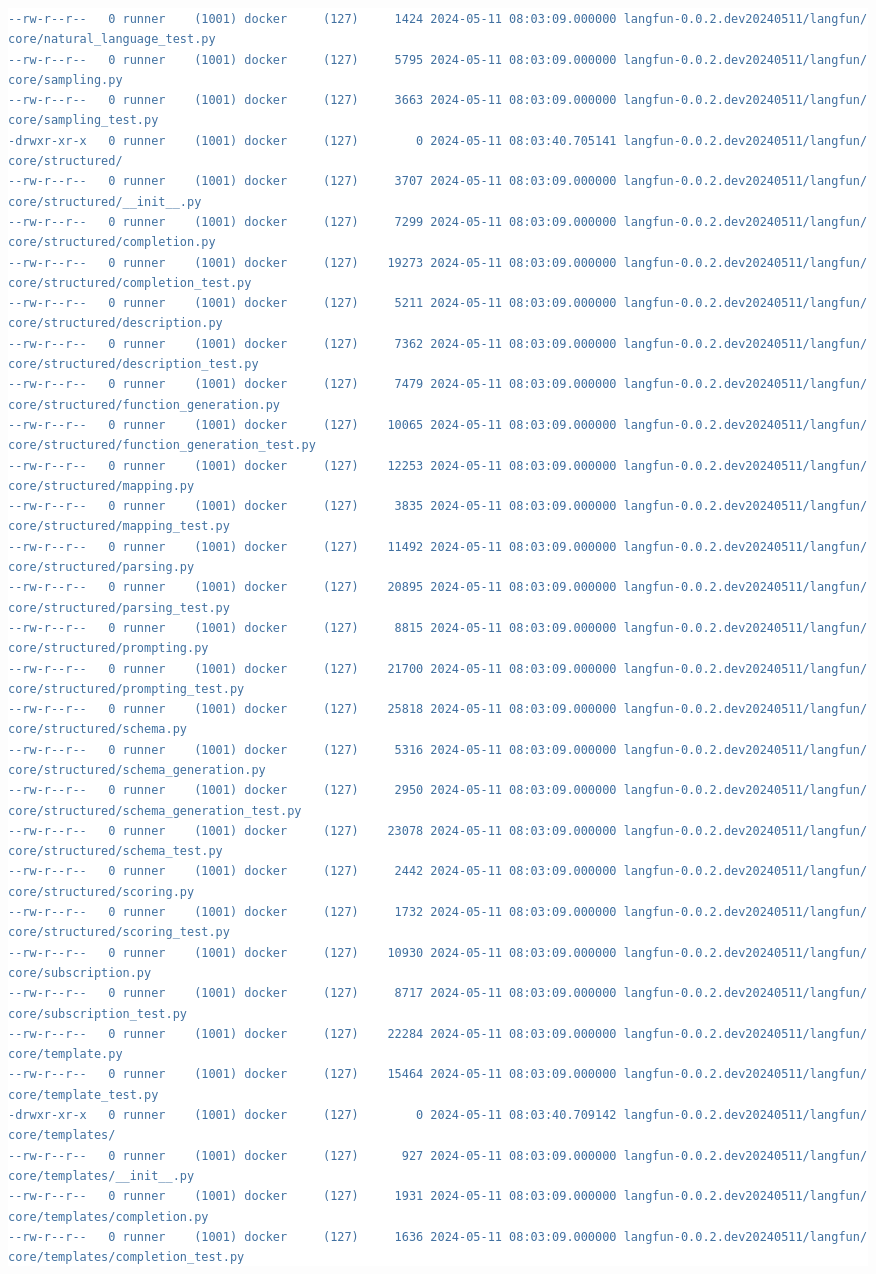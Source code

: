 ```diff
--rw-r--r--   0 runner    (1001) docker     (127)     1424 2024-05-11 08:03:09.000000 langfun-0.0.2.dev20240511/langfun/core/natural_language_test.py
--rw-r--r--   0 runner    (1001) docker     (127)     5795 2024-05-11 08:03:09.000000 langfun-0.0.2.dev20240511/langfun/core/sampling.py
--rw-r--r--   0 runner    (1001) docker     (127)     3663 2024-05-11 08:03:09.000000 langfun-0.0.2.dev20240511/langfun/core/sampling_test.py
-drwxr-xr-x   0 runner    (1001) docker     (127)        0 2024-05-11 08:03:40.705141 langfun-0.0.2.dev20240511/langfun/core/structured/
--rw-r--r--   0 runner    (1001) docker     (127)     3707 2024-05-11 08:03:09.000000 langfun-0.0.2.dev20240511/langfun/core/structured/__init__.py
--rw-r--r--   0 runner    (1001) docker     (127)     7299 2024-05-11 08:03:09.000000 langfun-0.0.2.dev20240511/langfun/core/structured/completion.py
--rw-r--r--   0 runner    (1001) docker     (127)    19273 2024-05-11 08:03:09.000000 langfun-0.0.2.dev20240511/langfun/core/structured/completion_test.py
--rw-r--r--   0 runner    (1001) docker     (127)     5211 2024-05-11 08:03:09.000000 langfun-0.0.2.dev20240511/langfun/core/structured/description.py
--rw-r--r--   0 runner    (1001) docker     (127)     7362 2024-05-11 08:03:09.000000 langfun-0.0.2.dev20240511/langfun/core/structured/description_test.py
--rw-r--r--   0 runner    (1001) docker     (127)     7479 2024-05-11 08:03:09.000000 langfun-0.0.2.dev20240511/langfun/core/structured/function_generation.py
--rw-r--r--   0 runner    (1001) docker     (127)    10065 2024-05-11 08:03:09.000000 langfun-0.0.2.dev20240511/langfun/core/structured/function_generation_test.py
--rw-r--r--   0 runner    (1001) docker     (127)    12253 2024-05-11 08:03:09.000000 langfun-0.0.2.dev20240511/langfun/core/structured/mapping.py
--rw-r--r--   0 runner    (1001) docker     (127)     3835 2024-05-11 08:03:09.000000 langfun-0.0.2.dev20240511/langfun/core/structured/mapping_test.py
--rw-r--r--   0 runner    (1001) docker     (127)    11492 2024-05-11 08:03:09.000000 langfun-0.0.2.dev20240511/langfun/core/structured/parsing.py
--rw-r--r--   0 runner    (1001) docker     (127)    20895 2024-05-11 08:03:09.000000 langfun-0.0.2.dev20240511/langfun/core/structured/parsing_test.py
--rw-r--r--   0 runner    (1001) docker     (127)     8815 2024-05-11 08:03:09.000000 langfun-0.0.2.dev20240511/langfun/core/structured/prompting.py
--rw-r--r--   0 runner    (1001) docker     (127)    21700 2024-05-11 08:03:09.000000 langfun-0.0.2.dev20240511/langfun/core/structured/prompting_test.py
--rw-r--r--   0 runner    (1001) docker     (127)    25818 2024-05-11 08:03:09.000000 langfun-0.0.2.dev20240511/langfun/core/structured/schema.py
--rw-r--r--   0 runner    (1001) docker     (127)     5316 2024-05-11 08:03:09.000000 langfun-0.0.2.dev20240511/langfun/core/structured/schema_generation.py
--rw-r--r--   0 runner    (1001) docker     (127)     2950 2024-05-11 08:03:09.000000 langfun-0.0.2.dev20240511/langfun/core/structured/schema_generation_test.py
--rw-r--r--   0 runner    (1001) docker     (127)    23078 2024-05-11 08:03:09.000000 langfun-0.0.2.dev20240511/langfun/core/structured/schema_test.py
--rw-r--r--   0 runner    (1001) docker     (127)     2442 2024-05-11 08:03:09.000000 langfun-0.0.2.dev20240511/langfun/core/structured/scoring.py
--rw-r--r--   0 runner    (1001) docker     (127)     1732 2024-05-11 08:03:09.000000 langfun-0.0.2.dev20240511/langfun/core/structured/scoring_test.py
--rw-r--r--   0 runner    (1001) docker     (127)    10930 2024-05-11 08:03:09.000000 langfun-0.0.2.dev20240511/langfun/core/subscription.py
--rw-r--r--   0 runner    (1001) docker     (127)     8717 2024-05-11 08:03:09.000000 langfun-0.0.2.dev20240511/langfun/core/subscription_test.py
--rw-r--r--   0 runner    (1001) docker     (127)    22284 2024-05-11 08:03:09.000000 langfun-0.0.2.dev20240511/langfun/core/template.py
--rw-r--r--   0 runner    (1001) docker     (127)    15464 2024-05-11 08:03:09.000000 langfun-0.0.2.dev20240511/langfun/core/template_test.py
-drwxr-xr-x   0 runner    (1001) docker     (127)        0 2024-05-11 08:03:40.709142 langfun-0.0.2.dev20240511/langfun/core/templates/
--rw-r--r--   0 runner    (1001) docker     (127)      927 2024-05-11 08:03:09.000000 langfun-0.0.2.dev20240511/langfun/core/templates/__init__.py
--rw-r--r--   0 runner    (1001) docker     (127)     1931 2024-05-11 08:03:09.000000 langfun-0.0.2.dev20240511/langfun/core/templates/completion.py
--rw-r--r--   0 runner    (1001) docker     (127)     1636 2024-05-11 08:03:09.000000 langfun-0.0.2.dev20240511/langfun/core/templates/completion_test.py
```